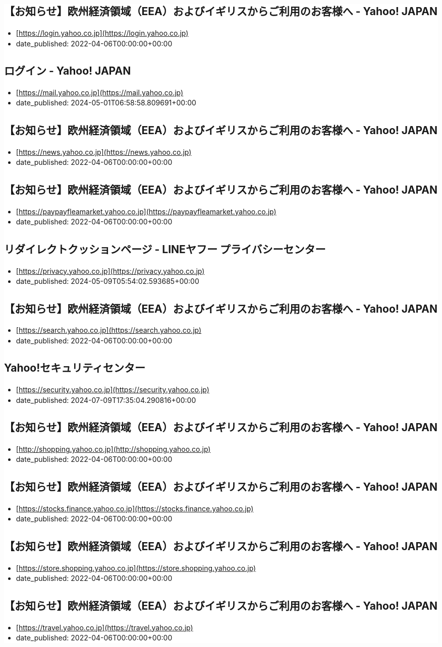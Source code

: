  ## 【お知らせ】欧州経済領域（EEA）およびイギリスからご利用のお客様へ - Yahoo! JAPAN
 - [https://login.yahoo.co.jp](https://login.yahoo.co.jp)
 - date_published: 2022-04-06T00:00:00+00:00

 ## ログイン - Yahoo! JAPAN
 - [https://mail.yahoo.co.jp](https://mail.yahoo.co.jp)
 - date_published: 2024-05-01T06:58:58.809691+00:00

 ## 【お知らせ】欧州経済領域（EEA）およびイギリスからご利用のお客様へ - Yahoo! JAPAN
 - [https://news.yahoo.co.jp](https://news.yahoo.co.jp)
 - date_published: 2022-04-06T00:00:00+00:00

 ## 【お知らせ】欧州経済領域（EEA）およびイギリスからご利用のお客様へ - Yahoo! JAPAN
 - [https://paypayfleamarket.yahoo.co.jp](https://paypayfleamarket.yahoo.co.jp)
 - date_published: 2022-04-06T00:00:00+00:00

 ## リダイレクトクッションページ - LINEヤフー プライバシーセンター
 - [https://privacy.yahoo.co.jp](https://privacy.yahoo.co.jp)
 - date_published: 2024-05-09T05:54:02.593685+00:00

 ## 【お知らせ】欧州経済領域（EEA）およびイギリスからご利用のお客様へ - Yahoo! JAPAN
 - [https://search.yahoo.co.jp](https://search.yahoo.co.jp)
 - date_published: 2022-04-06T00:00:00+00:00

 ## Yahoo!セキュリティセンター
 - [https://security.yahoo.co.jp](https://security.yahoo.co.jp)
 - date_published: 2024-07-09T17:35:04.290816+00:00

 ## 【お知らせ】欧州経済領域（EEA）およびイギリスからご利用のお客様へ - Yahoo! JAPAN
 - [http://shopping.yahoo.co.jp](http://shopping.yahoo.co.jp)
 - date_published: 2022-04-06T00:00:00+00:00

 ## 【お知らせ】欧州経済領域（EEA）およびイギリスからご利用のお客様へ - Yahoo! JAPAN
 - [https://stocks.finance.yahoo.co.jp](https://stocks.finance.yahoo.co.jp)
 - date_published: 2022-04-06T00:00:00+00:00

 ## 【お知らせ】欧州経済領域（EEA）およびイギリスからご利用のお客様へ - Yahoo! JAPAN
 - [https://store.shopping.yahoo.co.jp](https://store.shopping.yahoo.co.jp)
 - date_published: 2022-04-06T00:00:00+00:00

 ## 【お知らせ】欧州経済領域（EEA）およびイギリスからご利用のお客様へ - Yahoo! JAPAN
 - [https://travel.yahoo.co.jp](https://travel.yahoo.co.jp)
 - date_published: 2022-04-06T00:00:00+00:00
